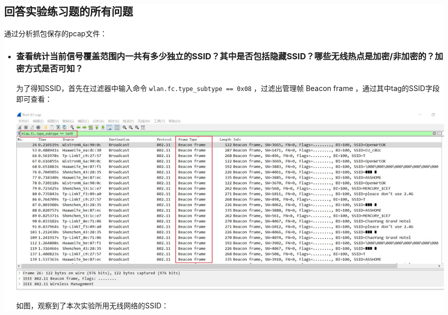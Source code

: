 ## 回答实验练习题的所有问题

通过分析抓包保存的pcap文件：

- ### 查看统计当前信号覆盖范围内一共有多少独立的SSID？其中是否包括隐藏SSID？哪些无线热点是加密/非加密的？加密方式是否可知？

  为了得知SSID，首先在过滤器中输入命令 `wlan.fc.type_subtype == 0x08` ，过滤出管理帧 Beacon frame ，通过其中tag的SSID字段即可查看：

  ![](img/SSID查找1.jpg)

  如图，观察到了本次实验所用无线网络的SSID：

